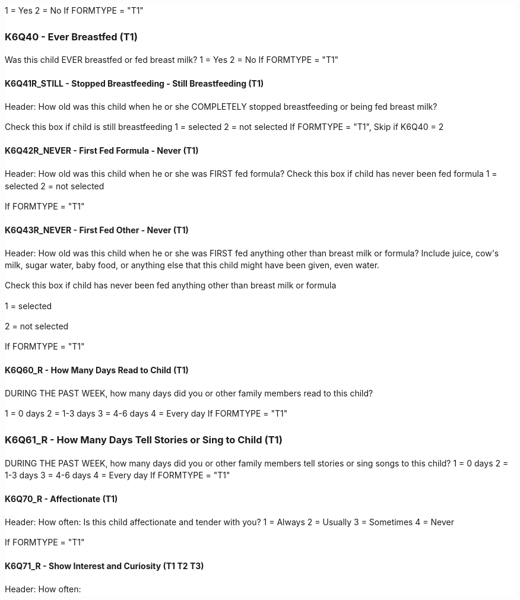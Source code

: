 1 = Yes 2 = No If FORMTYPE = "T1"

### **K6Q40 - Ever Breastfed (T1)**

Was this child EVER breastfed or fed breast milk? 1 = Yes 2 = No If FORMTYPE = "T1"

#### **K6Q41R\_STILL - Stopped Breastfeeding - Still Breastfeeding (T1)**

Header: How old was this child when he or she COMPLETELY stopped breastfeeding or being fed breast milk?

Check this box if child is still breastfeeding 1 = selected 2 = not selected If FORMTYPE = "T1", Skip if K6Q40 = 2

#### **K6Q42R\_NEVER - First Fed Formula - Never (T1)**

Header: How old was this child when he or she was FIRST fed formula? Check this box if child has never been fed formula 1 = selected 2 = not selected

If FORMTYPE = "T1"

#### **K6Q43R\_NEVER - First Fed Other - Never (T1)**

Header: How old was this child when he or she was FIRST fed anything other than breast milk or formula? Include juice, cow's milk, sugar water, baby food, or anything else that this child might have been given, even water.

Check this box if child has never been fed anything other than breast milk or formula

1 = selected

2 = not selected

If FORMTYPE = "T1"

#### **K6Q60\_R - How Many Days Read to Child (T1)**

DURING THE PAST WEEK, how many days did you or other family members read to this child?

1 = 0 days 2 = 1-3 days 3 = 4-6 days 4 = Every day If FORMTYPE = "T1"

### **K6Q61\_R - How Many Days Tell Stories or Sing to Child (T1)**

DURING THE PAST WEEK, how many days did you or other family members tell stories or sing songs to this child? 1 = 0 days 2 = 1-3 days 3 = 4-6 days 4 = Every day If FORMTYPE = "T1"

#### **K6Q70\_R - Affectionate (T1)**

Header: How often: Is this child affectionate and tender with you? 1 = Always 2 = Usually 3 = Sometimes 4 = Never

If FORMTYPE = "T1"

#### **K6Q71\_R - Show Interest and Curiosity (T1 T2 T3)**

Header: How often:
